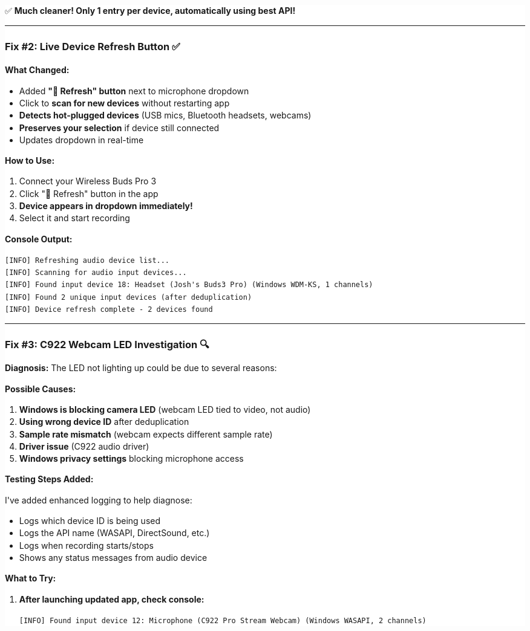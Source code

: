 ✅ **Much cleaner! Only 1 entry per device, automatically using best API!**

---

### Fix #2: Live Device Refresh Button ✅

**What Changed:**
- Added **"🔄 Refresh" button** next to microphone dropdown
- Click to **scan for new devices** without restarting app
- **Detects hot-plugged devices** (USB mics, Bluetooth headsets, webcams)
- **Preserves your selection** if device still connected
- Updates dropdown in real-time

**How to Use:**
1. Connect your Wireless Buds Pro 3
2. Click "🔄 Refresh" button in the app
3. **Device appears in dropdown immediately!**
4. Select it and start recording

**Console Output:**
```
[INFO] Refreshing audio device list...
[INFO] Scanning for audio input devices...
[INFO] Found input device 18: Headset (Josh's Buds3 Pro) (Windows WDM-KS, 1 channels)
[INFO] Found 2 unique input devices (after deduplication)
[INFO] Device refresh complete - 2 devices found
```

---

### Fix #3: C922 Webcam LED Investigation 🔍

**Diagnosis:**
The LED not lighting up could be due to several reasons:

**Possible Causes:**
1. **Windows is blocking camera LED** (webcam LED tied to video, not audio)
2. **Using wrong device ID** after deduplication
3. **Sample rate mismatch** (webcam expects different sample rate)
4. **Driver issue** (C922 audio driver)
5. **Windows privacy settings** blocking microphone access

**Testing Steps Added:**

I've added enhanced logging to help diagnose:
- Logs which device ID is being used
- Logs the API name (WASAPI, DirectSound, etc.)
- Logs when recording starts/stops
- Shows any status messages from audio device

**What to Try:**

1. **After launching updated app, check console:**
   ```
   [INFO] Found input device 12: Microphone (C922 Pro Stream Webcam) (Windows WASAPI, 2 channels)
   ```
